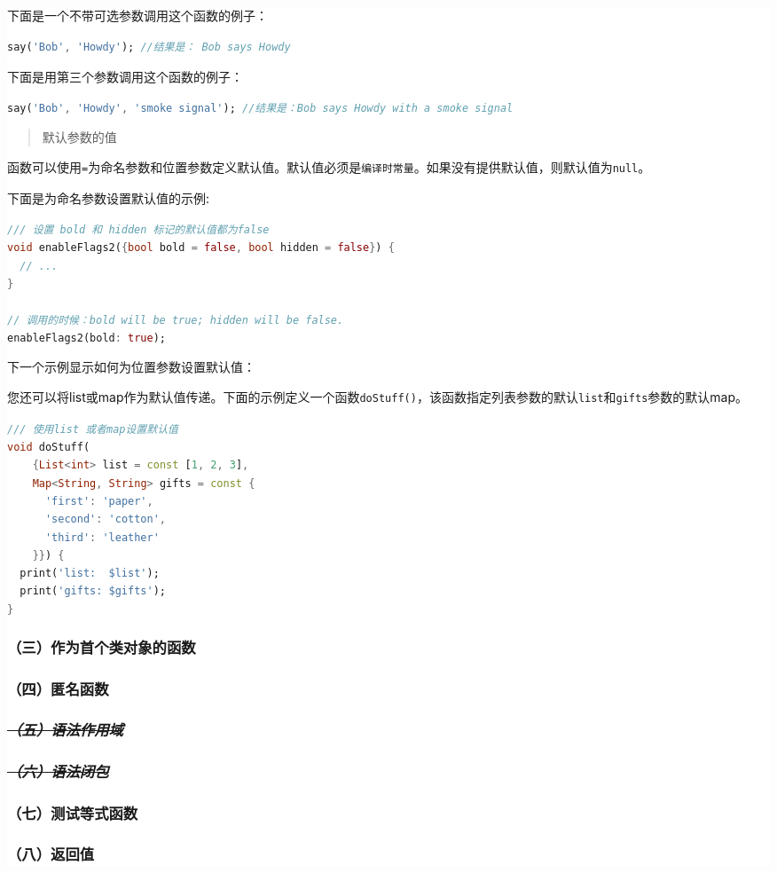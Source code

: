 下面是一个不带可选参数调用这个函数的例子：

```Dart
say('Bob', 'Howdy'); //结果是： Bob says Howdy
```

下面是用第三个参数调用这个函数的例子：

```Dart
say('Bob', 'Howdy', 'smoke signal'); //结果是：Bob says Howdy with a smoke signal
```

> 默认参数的值

函数可以使用`=`为命名参数和位置参数定义默认值。默认值必须是`编译时常量`。如果没有提供默认值，则默认值为`null`。


下面是为命名参数设置默认值的示例:

```Dart
/// 设置 bold 和 hidden 标记的默认值都为false
void enableFlags2({bool bold = false, bool hidden = false}) {
  // ...
}

// 调用的时候：bold will be true; hidden will be false.
enableFlags2(bold: true);
```

下一个示例显示如何为位置参数设置默认值：

```Dart

```

您还可以将list或map作为默认值传递。下面的示例定义一个函数`doStuff()`，该函数指定列表参数的默认`list`和`gifts`参数的默认map。

```Dart
/// 使用list 或者map设置默认值
void doStuff(
    {List<int> list = const [1, 2, 3],
    Map<String, String> gifts = const {
      'first': 'paper',
      'second': 'cotton',
      'third': 'leather'
    }}) {
  print('list:  $list');
  print('gifts: $gifts');
}
```



### （三）作为首个类对象的函数
### （四）匿名函数
### _~~（五）语法作用域~~_
### _~~（六）语法闭包~~_
### （七）测试等式函数
### （八）返回值

